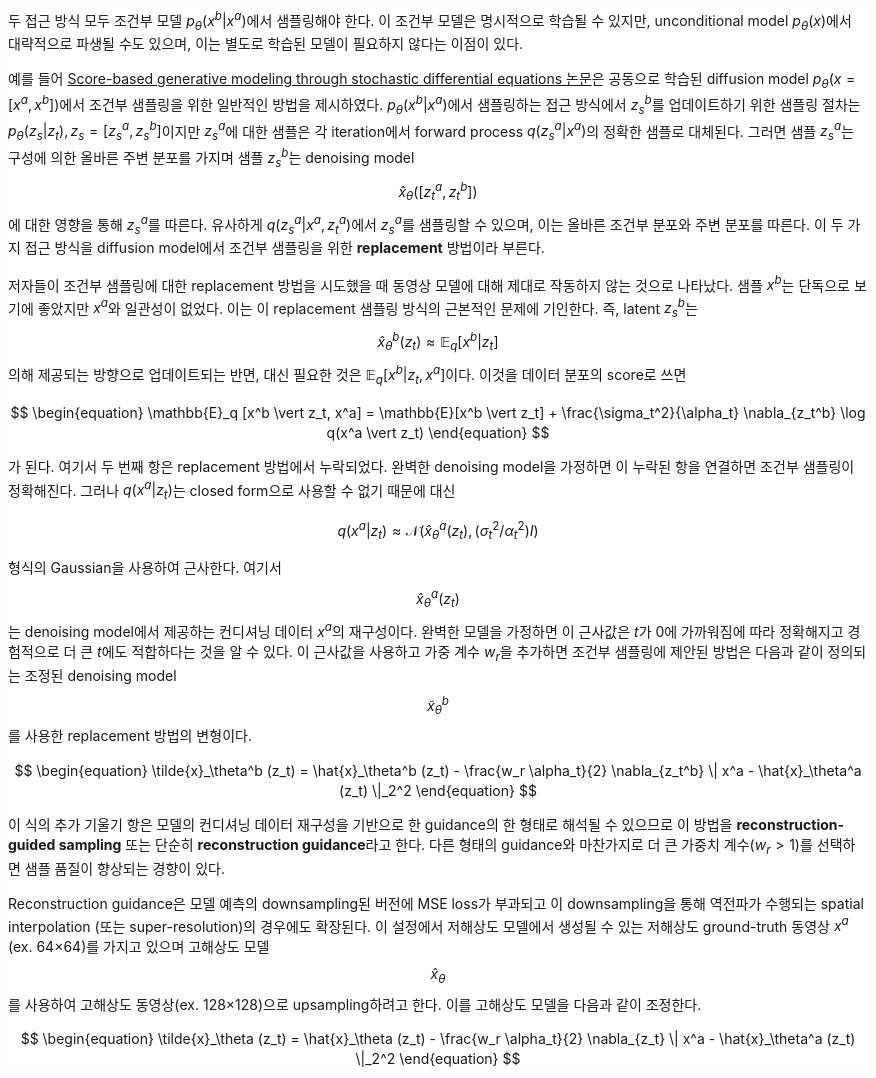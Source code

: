 두 접근 방식 모두 조건부 모델 $p_\theta (x^b \vert x^a)$에서 샘플링해야 한다. 이 조건부 모델은 명시적으로 학습될 수 있지만, unconditional model $p_\theta (x)$에서 대략적으로 파생될 수도 있으며, 이는 별도로 학습된 모델이 필요하지 않다는 이점이 있다.

예를 들어 [Score-based generative modeling through stochastic differential equations 논문](https://kimjy99.github.io/논문리뷰/sbgm)은 공동으로 학습된 diffusion model $p_\theta (x = [x^a, x^b])$에서 조건부 샘플링을 위한 일반적인 방법을 제시하였다. $p_\theta (x^b \vert x^a)$에서 샘플링하는 접근 방식에서 $z_s^b$를 업데이트하기 위한 샘플링 절차는 $p_\theta (z_s \vert z_t), z_s = [z_s^a, z_s^b]$이지만 $z_s^a$에 대한 샘플은 각 iteration에서 forward process $q (z_s^a \vert x^a)$의 정확한 샘플로 대체된다. 그러면 샘플 $z_s^a$는 구성에 의한 올바른 주변 분포를 가지며 샘플 $z_s^b$는 denoising model $$\hat{x}_\theta ([z_t^a, z_t^b])$$에 대한 영향을 통해 $z_s^a$를 따른다. 유사하게 $q(z_s^a \vert x^a, z_t^a)$에서 $z_s^a$를 샘플링할 수 있으며, 이는 올바른 조건부 분포와 주변 분포를 따른다. 이 두 가지 접근 방식을 diffusion model에서 조건부 샘플링을 위한 **replacement** 방법이라 부른다. 

저자들이 조건부 샘플링에 대한 replacement 방법을 시도했을 때 동영상 모델에 대해 제대로 작동하지 않는 것으로 나타났다. 샘플 $x^b$는 단독으로 보기에 좋았지만 $x^a$와 일관성이 없었다. 이는 이 replacement 샘플링 방식의 근본적인 문제에 기인한다. 즉, latent $z_s^b$는 $$\hat{x}_\theta^b (z_t) \approx \mathbb{E}_q [x^b \vert z_t]$$의해 제공되는 방향으로 업데이트되는 반면, 대신 필요한 것은 $\mathbb{E}_q [x^b \vert z_t, x^a]$이다. 이것을 데이터 분포의 score로 쓰면 

$$
\begin{equation}
\mathbb{E}_q [x^b \vert z_t, x^a] = \mathbb{E}[x^b \vert z_t] + \frac{\sigma_t^2}{\alpha_t} \nabla_{z_t^b} \log q(x^a \vert z_t)
\end{equation}
$$

가 된다. 여기서 두 번째 항은 replacement 방법에서 누락되었다. 완벽한 denoising model을 가정하면 이 누락된 항을 연결하면 조건부 샘플링이 정확해진다. 그러나 $q(x^a \vert z_t)$는 closed form으로 사용할 수 없기 때문에 대신

$$
\begin{equation}
q(x^a \vert z_t) \approx \mathcal{N}(\hat{x}_\theta^a (z_t), (\sigma_t^2 / \alpha_t^2) I)
\end{equation}
$$

형식의 Gaussian을 사용하여 근사한다. 여기서 $$\hat{x}_\theta^a (z_t)$$는 denoising model에서 제공하는 컨디셔닝 데이터 $x^a$의 재구성이다. 완벽한 모델을 가정하면 이 근사값은 $t$가 0에 가까워짐에 따라 정확해지고 경험적으로 더 큰 $t$에도 적합하다는 것을 알 수 있다. 이 근사값을 사용하고 가중 계수 $w_r$을 추가하면 조건부 샘플링에 제안된 방법은 다음과 같이 정의되는 조정된 denoising model $$\tilde{x}_\theta^b$$를 사용한 replacement 방법의 변형이다.

$$
\begin{equation}
\tilde{x}_\theta^b (z_t) = \hat{x}_\theta^b (z_t) - \frac{w_r \alpha_t}{2} \nabla_{z_t^b} \| x^a - \hat{x}_\theta^a (z_t) \|_2^2
\end{equation}
$$

이 식의 추가 기울기 항은 모델의 컨디셔닝 데이터 재구성을 기반으로 한 guidance의 한 형태로 해석될 수 있으므로 이 방법을 **reconstruction-guided sampling** 또는 단순히 **reconstruction guidance**라고 한다. 다른 형태의 guidance와 마찬가지로 더 큰 가중치 계수($w_r > 1$)를 선택하면 샘플 품질이 향상되는 경향이 있다. 

Reconstruction guidance은 모델 예측의 downsampling된 버전에 MSE loss가 부과되고 이 downsampling을 통해 역전파가 수행되는 spatial interpolation (또는 super-resolution)의 경우에도 확장된다. 이 설정에서 저해상도 모델에서 생성될 수 있는 저해상도 ground-truth 동영상 $x^a$ (ex. 64$\times$64)를 가지고 있으며 고해상도 모델 $$\hat{x}_\theta$$를 사용하여 고해상도 동영상(ex. 128$\times$128)으로 upsampling하려고 한다. 이를 고해상도 모델을 다음과 같이 조정한다.

$$
\begin{equation}
\tilde{x}_\theta (z_t) = \hat{x}_\theta (z_t) - \frac{w_r \alpha_t}{2} \nabla_{z_t} \| x^a - \hat{x}_\theta^a (z_t) \|_2^2
\end{equation}
$$
